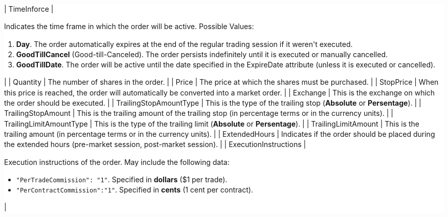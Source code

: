 | TimeInforce             | <p>Indicates the time frame in which the order will be active. Possible Values:</p><ol><li><strong>Day</strong>. The order automatically expires at the end of the regular trading session if it weren't executed.</li><li><strong>GoodTillCancel</strong> (Good-till-Canceled). The order persists indefinitely until it is executed or manually cancelled.</li><li><strong>GoodTillDate</strong>. The order will be active until the date specified in the ExpireDate attribute (unless it is executed or cancelled).</li></ol> |
| Quantity                | The number of shares in the order.                                                                                                                                                                                                                                                                                                                                                                                                                                                                                                |
| Price                   | The price at which the shares must be purchased.                                                                                                                                                                                                                                                                                                                                                                                                                                                                                  |
| StopPrice               | When this price is reached, the order will automatically be converted into a market order.                                                                                                                                                                                                                                                                                                                                                                                                                                        |
| Exchange                | This is the exchange on which the order should be executed.                                                                                                                                                                                                                                                                                                                                                                                                                                                                       |
| TrailingStopAmountType  | This is the type of the trailing stop (**Absolute** or **Persentage**).                                                                                                                                                                                                                                                                                                                                                                                                                                                           |
| TrailingStopAmount      | This is the trailing amount of the trailing stop (in percentage terms or in the currency units).                                                                                                                                                                                                                                                                                                                                                                                                                                  |
| TrailingLimitAmountType | This is the type of the trailing limit (**Absolute** or **Persentage**).                                                                                                                                                                                                                                                                                                                                                                                                                                                          |
| TrailingLimitAmount     | This is the trailing amount (in percentage terms or in the currency units).                                                                                                                                                                                                                                                                                                                                                                                                                                                       |
| ExtendedHours           | Indicates if the order should be placed during the extended hours (pre-market session, post-market session).                                                                                                                                                                                                                                                                                                                                                                                                                      |
| ExecutionInstructions   | <p></p><p>Execution instructions of the order. May include the following data:</p><ul><li><code>"PerTradeCommission": "1"</code>. Specified in <strong>dollars</strong> ($1 per trade).</li><li><code>"PerContractCommission":"1"</code>. Specified in <strong>cents</strong> (1 cent per contract).</li></ul>                                                                                                                                                                                                                    |